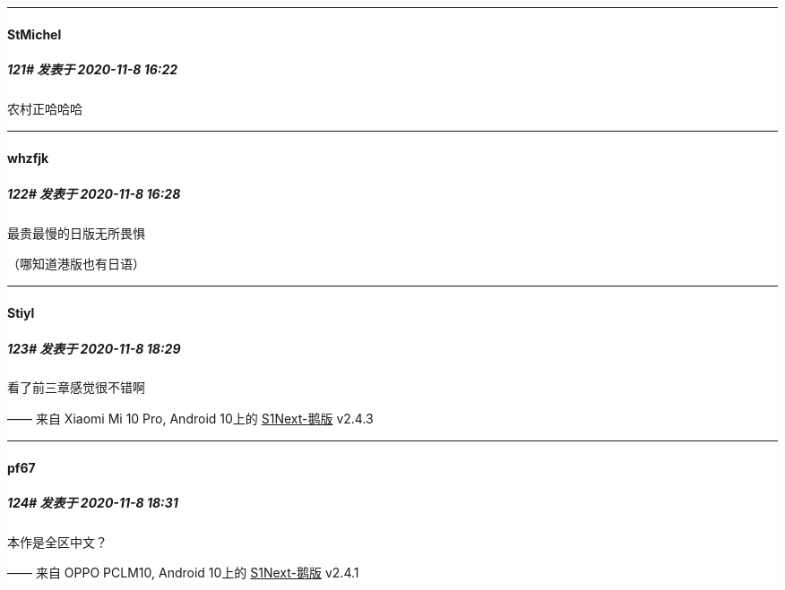 





*****

####  StMichel  
##### 121#       发表于 2020-11-8 16:22




农村正哈哈哈







*****

####  whzfjk  
##### 122#       发表于 2020-11-8 16:28




最贵最慢的日版无所畏惧

（哪知道港版也有日语）







*****

####  Stiyl  
##### 123#       发表于 2020-11-8 18:29




看了前三章感觉很不错啊

—— 来自 Xiaomi Mi 10 Pro, Android 10上的 [S1Next-鹅版](https://github.com/ykrank/S1-Next/releases) v2.4.3







*****

####  pf67  
##### 124#       发表于 2020-11-8 18:31




本作是全区中文？

—— 来自 OPPO PCLM10, Android 10上的 [S1Next-鹅版](https://github.com/ykrank/S1-Next/releases) v2.4.1
